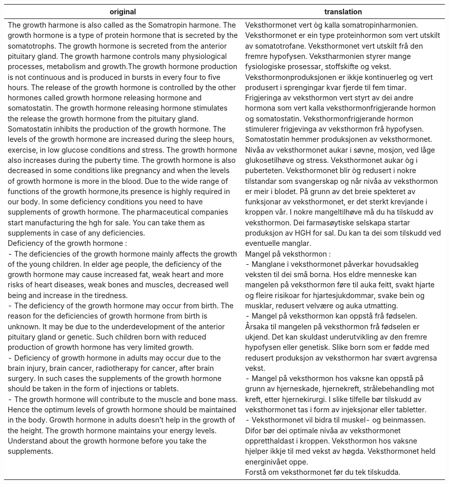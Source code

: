 | original | translation |
|----------|-------------|
| The growth harmone is also called as the Somatropin harmone. The growth hormone is a type of protein hormone that is secreted by the somatotrophs. The growth hormone is secreted from the anterior pituitary gland. The growth harmone controls many physiological processes, metabolism and growth.The growth hormone production is not continuous and is produced in bursts in every four to five hours. The release of the growth hormone is controlled by the other hormones called growth hormone releasing hormone and somatostatin. The growth hormone releasing hormone stimulates the release the growth hormone from the pituitary gland. Somatostatin inhibits the production of the growth hormone. The levels of the growth hormone are increased during the sleep hours, exercise, in low glucose conditions and stress. The growth hormone also increases during the puberty time. The growth hormone is also decreased in some conditions like pregnancy and when the levels of growth hormone is more in the blood. Due to the wide range of functions of the growth hormone,its presence is highly required in our body. In some deficiency conditions you need to have supplements of growth hormone. The pharmaceutical companies start manufacturing the hgh for sale. You can take them as supplements in case of any deficiencies.<br/>Deficiency of the growth hormone :<br/>- The deficiencies of the growth hormone mainly affects the growth of the young children. In elder age people, the deficiency of the growth hormone may cause increased fat, weak heart and more risks of heart diseases, weak bones and muscles, decreased well being and increase in the tiredness.<br/>- The deficiency of the growth hormone may occur from birth. The reason for the deficiencies of growth hormone from birth is unknown. It may be due to the underdevelopment of the anterior pituitary gland or genetic. Such children born with reduced production of growth hormone has very limited growth.<br/>- Deficiency of growth hormone in adults may occur due to the brain injury, brain cancer, radiotherapy for cancer, after brain surgery. In such cases the supplements of the growth hormone should be taken in the form of injections or tablets.<br/>- The growth hormone will contribute to the muscle and bone mass. Hence the optimum levels of growth hormone should be maintained in the body. Growth hormone in adults doesn’t help in the growth of the height. The growth hormone maintains your energy levels.<br/>Understand about the growth hormone before you take the supplements. | Veksthormonet vert òg kalla somatropinharmonien. Veksthormonet er ein type proteinhormon som vert utskilt av somatotrofane. Veksthormonet vert utskilt frå den fremre hypofysen. Vekstharmonien styrer mange fysiologiske prosessar, stoffskifte og vekst. Veksthormonproduksjonen er ikkje kontinuerleg og vert produsert i sprengingar kvar fjerde til fem timar. Frigjeringa av veksthormon vert styrt av dei andre hormona som vert kalla veksthormonfrigjerande hormon og somatostatin. Veksthormonfrigjerande hormon stimulerer frigjevinga av veksthormon frå hypofysen. Somatostatin hemmer produksjonen av veksthormonet. Nivåa av veksthormonet aukar i søvne, mosjon, ved låge glukosetilhøve og stress. Veksthormonet aukar òg i puberteten. Veksthormonet blir òg redusert i nokre tilstandar som svangerskap og når nivåa av veksthormon er meir i blodet. På grunn av det breie spekteret av funksjonar av veksthormonet, er det sterkt krevjande i kroppen vår. I nokre mangeltilhøve må du ha tilskudd av veksthormon. Dei farmasøytiske selskapa startar produksjon av HGH for sal. Du kan ta dei som tilskudd ved eventuelle manglar.<br/>Mangel på veksthormon :<br/>- Manglane i veksthormonet påverkar hovudsakleg veksten til dei små borna. Hos eldre menneske kan mangelen på veksthormon føre til auka feitt, svakt hjarte og fleire risikoar for hjartesjukdommar, svake bein og musklar, redusert velvære og auka utmatting.<br/>- Mangel på veksthormon kan oppstå frå fødselen. Årsaka til mangelen på veksthormon frå fødselen er ukjend. Det kan skuldast underutvikling av den fremre hypofysen eller genetisk. Slike born som er fødde med redusert produksjon av veksthormon har svært avgrensa vekst.<br/>- Mangel på veksthormon hos vaksne kan oppstå på grunn av hjerneskade, hjernekreft, strålebehandling mot kreft, etter hjernekirurgi. I slike tilfelle bør tilskudd av veksthormonet tas i form av injeksjonar eller tabletter.<br/>- Veksthormonet vil bidra til muskel- og beinmassen. Difor bør dei optimale nivåa av veksthormonet oppretthaldast i kroppen. Veksthormon hos vaksne hjelper ikkje til med vekst av høgda. Veksthormonet held energinivået oppe.<br/>Forstå om veksthormonet før du tek tilskudda. |